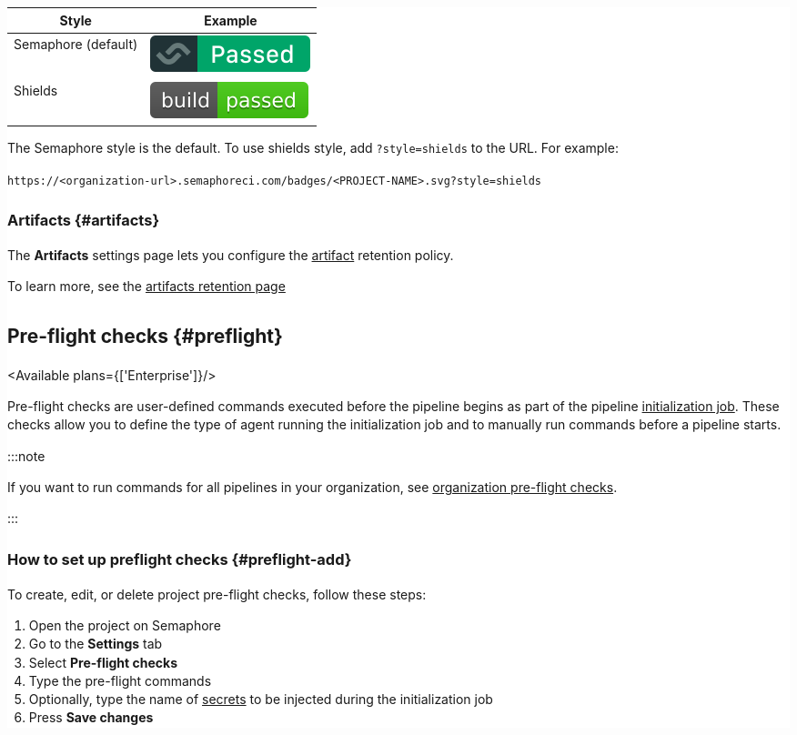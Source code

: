 | Style | Example |
|--|--|
| Semaphore (default) | ![Semaphore Badge](./img/semaphore.svg) |
| Shields | ![Semaphore Badge](./img/shields.svg) |

The Semaphore style is the default. To use shields style, add `?style=shields` to the URL. For example:

```text
https://<organization-url>.semaphoreci.com/badges/<PROJECT-NAME>.svg?style=shields
```

### Artifacts {#artifacts}

The **Artifacts** settings page lets you configure the [artifact](./artifacts) retention policy.

To learn more, see the [artifacts retention page](./artifacts#retention)

## Pre-flight checks {#preflight}

<Available plans={['Enterprise']}/>

Pre-flight checks are user-defined commands executed before the pipeline begins as part of the pipeline [initialization job](./pipelines#init-job). These checks allow you to define the type of agent running the initialization job and to manually run commands before a pipeline starts.

:::note

If you want to run commands for all pipelines in your organization, see [organization pre-flight checks](./org-preflight).

:::

### How to set up preflight checks {#preflight-add}

To create, edit, or delete project pre-flight checks, follow these steps:

<Steps>

1. Open the project on Semaphore
2. Go to the **Settings** tab
3. Select **Pre-flight checks**
4. Type the pre-flight commands
5. Optionally, type the name of [secrets](./secrets) to be injected during the initialization job
6. Press **Save changes**
